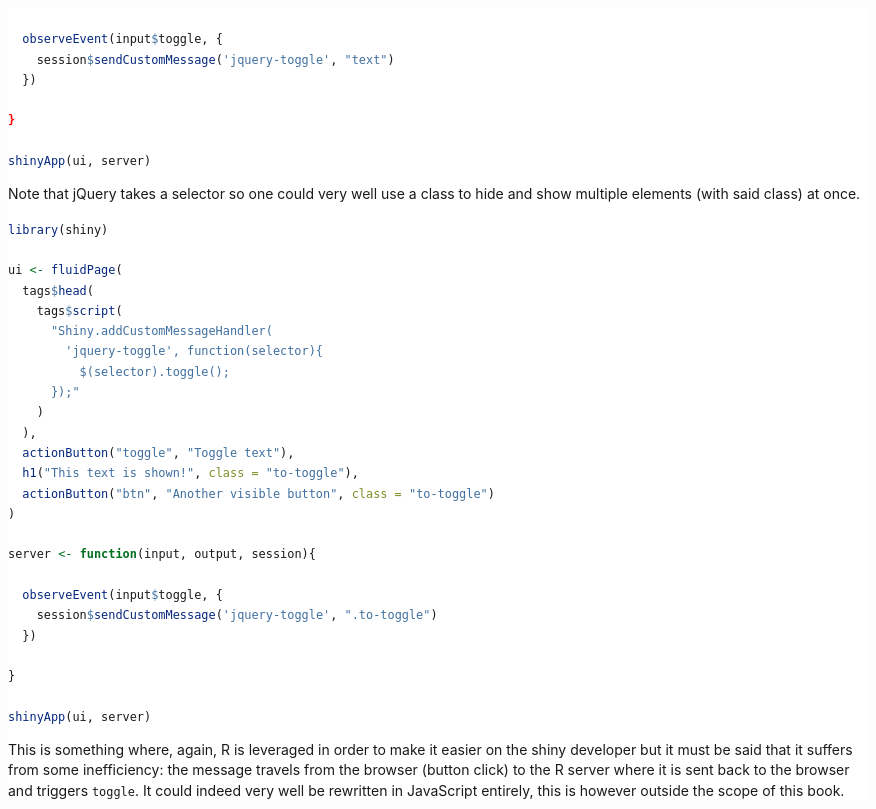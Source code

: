 ```r

  observeEvent(input$toggle, {
    session$sendCustomMessage('jquery-toggle', "text")
  })

}

shinyApp(ui, server)
```

Note that jQuery takes a selector so one could very well use a class to hide and show multiple elements (with said class) at once.

```r
library(shiny)

ui <- fluidPage(
  tags$head(
    tags$script(
      "Shiny.addCustomMessageHandler(
        'jquery-toggle', function(selector){
          $(selector).toggle();
      });"
    )
  ),
  actionButton("toggle", "Toggle text"),
  h1("This text is shown!", class = "to-toggle"),
  actionButton("btn", "Another visible button", class = "to-toggle")
)

server <- function(input, output, session){

  observeEvent(input$toggle, {
    session$sendCustomMessage('jquery-toggle', ".to-toggle")
  })

}

shinyApp(ui, server)
```

This is something where, again, R is leveraged in order to make it easier on the shiny developer but it must be said that it suffers from some inefficiency: the message travels from the browser (button click) to the R server where it is sent back to the browser and triggers `toggle`. It could indeed very well be rewritten in JavaScript entirely, this is however outside the scope of this book.
